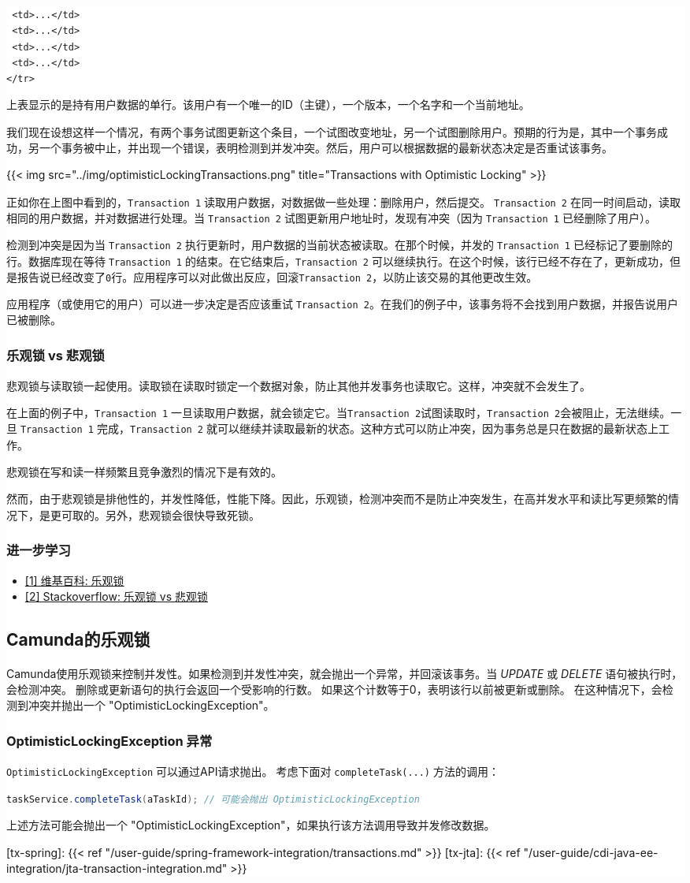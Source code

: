      <td>...</td>
     <td>...</td>
     <td>...</td>
     <td>...</td>
    </tr>
  </table>

上表显示的是持有用户数据的单行。该用户有一个唯一的ID（主键），一个版本，一个名字和一个当前地址。

我们现在设想这样一个情况，有两个事务试图更新这个条目，一个试图改变地址，另一个试图删除用户。预期的行为是，其中一个事务成功，另一个事务被中止，并出现一个错误，表明检测到并发冲突。然后，用户可以根据数据的最新状态决定是否重试该事务。

{{< img src="../img/optimisticLockingTransactions.png" title="Transactions with Optimistic Locking" >}}

正如你在上图中看到的，`Transaction 1` 读取用户数据，对数据做一些处理：删除用户，然后提交。
`Transaction 2` 在同一时间启动，读取相同的用户数据，并对数据进行处理。当 `Transaction 2` 试图更新用户地址时，发现有冲突（因为 `Transaction 1` 已经删除了用户）。

检测到冲突是因为当 `Transaction 2` 执行更新时，用户数据的当前状态被读取。在那个时候，并发的 `Transaction 1` 已经标记了要删除的行。数据库现在等待 `Transaction 1` 的结束。在它结束后，`Transaction 2` 可以继续执行。在这个时候，该行已经不存在了，更新成功，但是报告说已经改变了`0`行。应用程序可以对此做出反应，回滚`Transaction 2`，以防止该交易的其他更改生效。

应用程序（或使用它的用户）可以进一步决定是否应该重试 `Transaction 2`。在我们的例子中，该事务将不会找到用户数据，并报告说用户已被删除。

### 乐观锁 vs 悲观锁

悲观锁与读取锁一起使用。读取锁在读取时锁定一个数据对象，防止其他并发事务也读取它。这样，冲突就不会发生了。

在上面的例子中，`Transaction 1` 一旦读取用户数据，就会锁定它。当`Transaction 2`试图读取时，`Transaction 2`会被阻止，无法继续。一旦 `Transaction 1` 完成，`Transaction 2` 就可以继续并读取最新的状态。这种方式可以防止冲突，因为事务总是只在数据的最新状态上工作。

悲观锁在写和读一样频繁且竞争激烈的情况下是有效的。

然而，由于悲观锁是排他性的，并发性降低，性能下降。因此，乐观锁，检测冲突而不是防止冲突发生，在高并发水平和读比写更频繁的情况下，是更可取的。另外，悲观锁会很快导致死锁。

### 进一步学习

* [\[1\] 维基百科: 乐观锁](https://en.wikipedia.org/wiki/Optimistic_concurrency_control)
* [\[2\] Stackoverflow: 乐观锁 vs 悲观锁](http://stackoverflow.com/questions/129329/optimistic-vs-pessimistic-locking)

## Camunda的乐观锁

Camunda使用乐观锁来控制并发性。如果检测到并发性冲突，就会抛出一个异常，并回滚该事务。当 _UPDATE_ 或 _DELETE_ 语句被执行时，会检测冲突。
删除或更新语句的执行会返回一个受影响的行数。
如果这个计数等于0，表明该行以前被更新或删除。
在这种情况下，会检测到冲突并抛出一个 "OptimisticLockingException"。

### OptimisticLockingException 异常

`OptimisticLockingException` 可以通过API请求抛出。
考虑下面对 `completeTask(...)` 方法的调用：

```java
taskService.completeTask(aTaskId); // 可能会抛出 OptimisticLockingException
```
上述方法可能会抛出一个 "OptimisticLockingException"，如果执行该方法调用导致并发修改数据。


[tx-spring]: {{< ref "/user-guide/spring-framework-integration/transactions.md" >}}
[tx-jta]: {{< ref "/user-guide/cdi-java-ee-integration/jta-transaction-integration.md" >}}